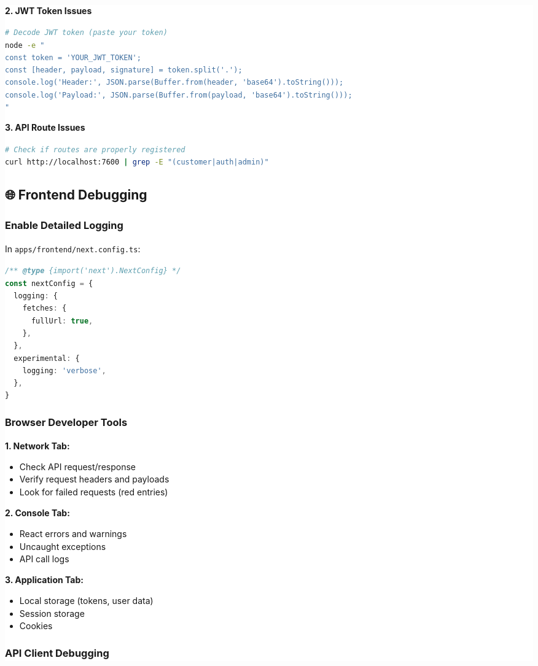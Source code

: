 **2. JWT Token Issues**
```bash
# Decode JWT token (paste your token)
node -e "
const token = 'YOUR_JWT_TOKEN';
const [header, payload, signature] = token.split('.');
console.log('Header:', JSON.parse(Buffer.from(header, 'base64').toString()));
console.log('Payload:', JSON.parse(Buffer.from(payload, 'base64').toString()));
"
```

**3. API Route Issues**
```bash
# Check if routes are properly registered
curl http://localhost:7600 | grep -E "(customer|auth|admin)"
```

## 🌐 Frontend Debugging

### Enable Detailed Logging

In `apps/frontend/next.config.ts`:
```typescript
/** @type {import('next').NextConfig} */
const nextConfig = {
  logging: {
    fetches: {
      fullUrl: true,
    },
  },
  experimental: {
    logging: 'verbose',
  },
}
```

### Browser Developer Tools

**1. Network Tab:**
- Check API request/response
- Verify request headers and payloads
- Look for failed requests (red entries)

**2. Console Tab:**
- React errors and warnings
- Uncaught exceptions
- API call logs

**3. Application Tab:**
- Local storage (tokens, user data)
- Session storage
- Cookies

### API Client Debugging
